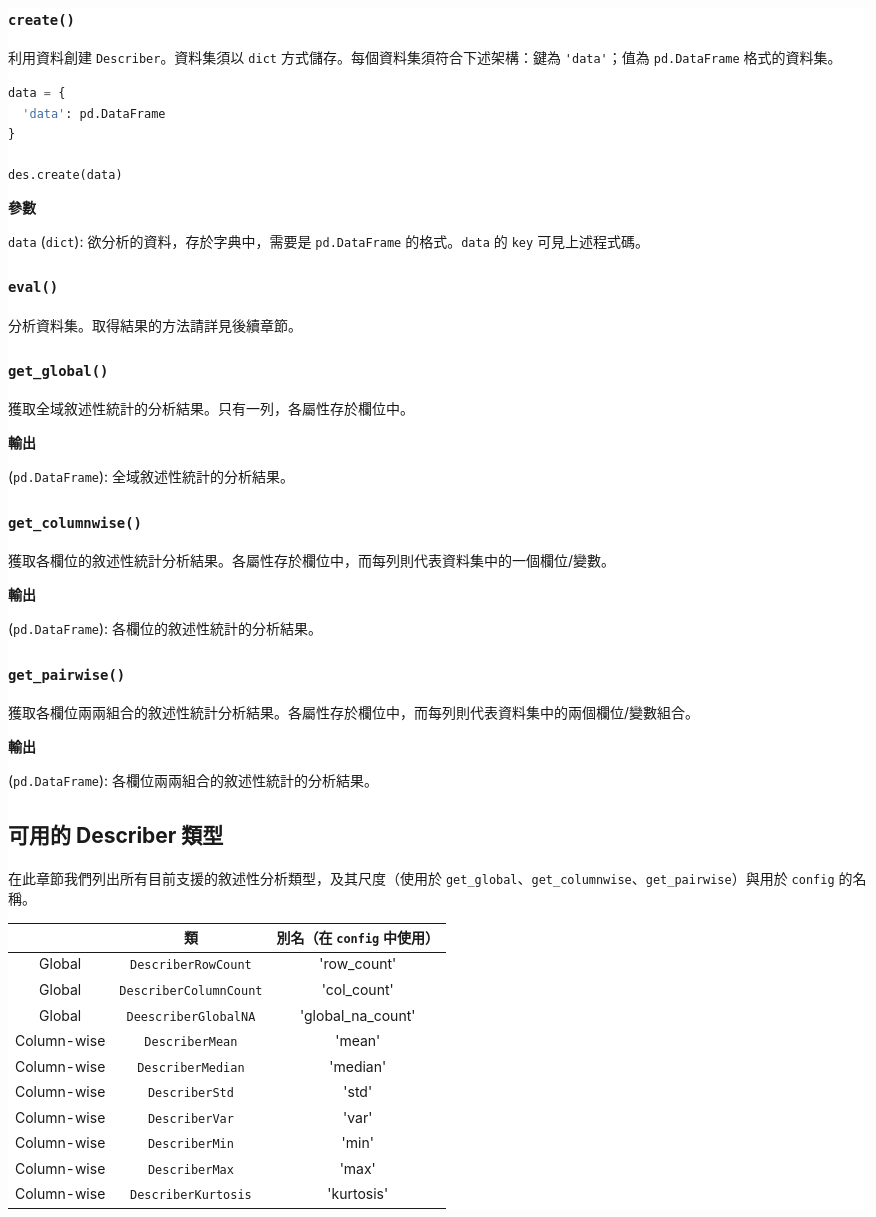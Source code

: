 ### `create()`

利用資料創建 `Describer`。資料集須以 `dict` 方式儲存。每個資料集須符合下述架構：鍵為 `'data'`；值為 `pd.DataFrame` 格式的資料集。

```Python
data = {
  'data': pd.DataFrame
}

des.create(data)
```

**參數**

`data` (`dict`): 欲分析的資料，存於字典中，需要是 `pd.DataFrame` 的格式。`data` 的 `key` 可見上述程式碼。

### `eval()`

分析資料集。取得結果的方法請詳見後續章節。

### `get_global()`

獲取全域敘述性統計的分析結果。只有一列，各屬性存於欄位中。

**輸出**

(`pd.DataFrame`): 全域敘述性統計的分析結果。

### `get_columnwise()`

獲取各欄位的敘述性統計分析結果。各屬性存於欄位中，而每列則代表資料集中的一個欄位/變數。

**輸出**

(`pd.DataFrame`): 各欄位的敘述性統計的分析結果。

### `get_pairwise()`

獲取各欄位兩兩組合的敘述性統計分析結果。各屬性存於欄位中，而每列則代表資料集中的兩個欄位/變數組合。

**輸出**

(`pd.DataFrame`): 各欄位兩兩組合的敘述性統計的分析結果。

## 可用的 Describer 類型

在此章節我們列出所有目前支援的敘述性分析類型，及其尺度（使用於 `get_global`、`get_columnwise`、`get_pairwise`）與用於 `config` 的名稱。

<div class="table-wrapper" markdown="block">

|             |           類           | 別名（在 `config` 中使用） |
| :---------: | :--------------------: | :------------------------: |
|   Global    |  `DescriberRowCount`   |        'row_count'         |
|   Global    | `DescriberColumnCount` |        'col_count'         |
|   Global    |  `DeescriberGlobalNA`  |     'global_na_count'      |
| Column-wise |    `DescriberMean`     |           'mean'           |
| Column-wise |   `DescriberMedian`    |          'median'          |
| Column-wise |     `DescriberStd`     |           'std'            |
| Column-wise |     `DescriberVar`     |           'var'            |
| Column-wise |     `DescriberMin`     |           'min'            |
| Column-wise |     `DescriberMax`     |           'max'            |
| Column-wise |  `DescriberKurtosis`   |         'kurtosis'         |